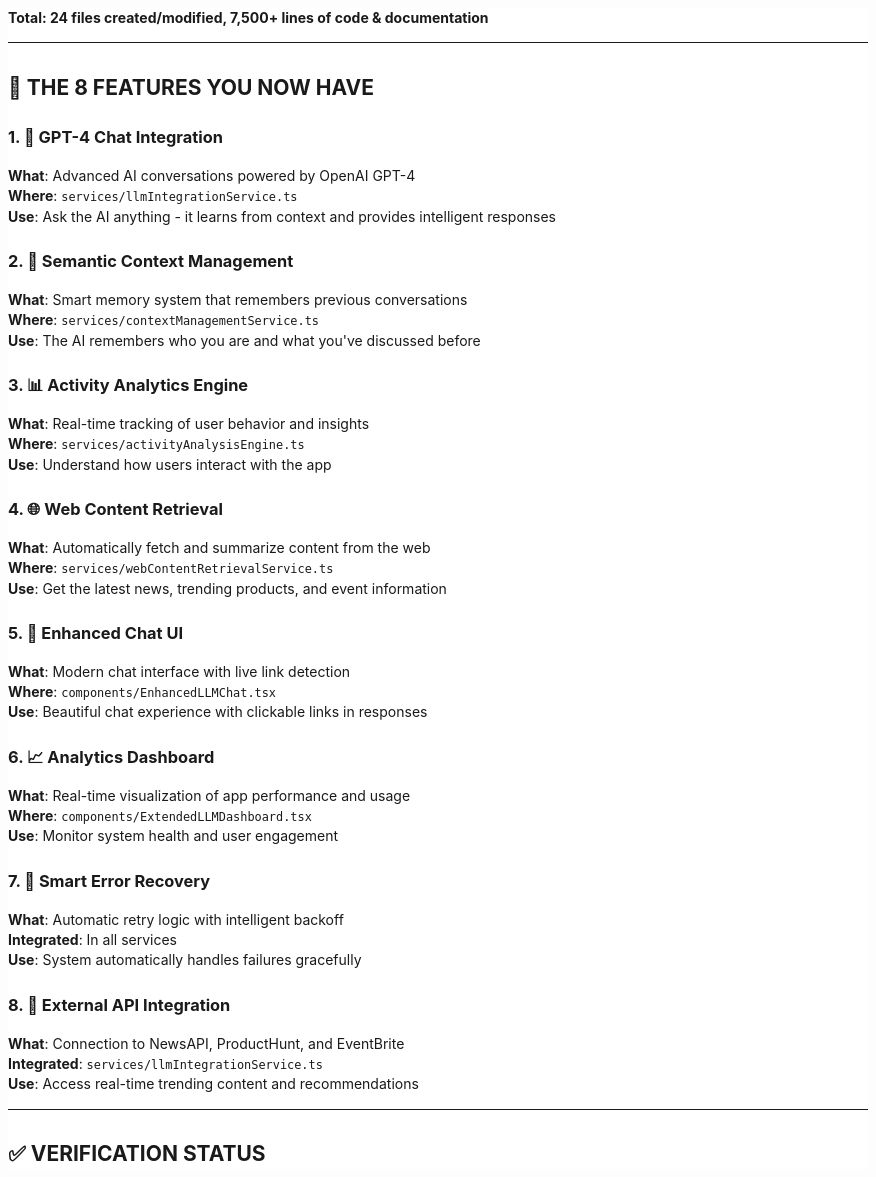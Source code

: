 **Total: 24 files created/modified, 7,500+ lines of code & documentation**

---

## 🎯 THE 8 FEATURES YOU NOW HAVE

### 1. 🤖 GPT-4 Chat Integration
**What**: Advanced AI conversations powered by OpenAI GPT-4  
**Where**: `services/llmIntegrationService.ts`  
**Use**: Ask the AI anything - it learns from context and provides intelligent responses

### 2. 🧠 Semantic Context Management
**What**: Smart memory system that remembers previous conversations  
**Where**: `services/contextManagementService.ts`  
**Use**: The AI remembers who you are and what you've discussed before

### 3. 📊 Activity Analytics Engine
**What**: Real-time tracking of user behavior and insights  
**Where**: `services/activityAnalysisEngine.ts`  
**Use**: Understand how users interact with the app

### 4. 🌐 Web Content Retrieval
**What**: Automatically fetch and summarize content from the web  
**Where**: `services/webContentRetrievalService.ts`  
**Use**: Get the latest news, trending products, and event information

### 5. 💬 Enhanced Chat UI
**What**: Modern chat interface with live link detection  
**Where**: `components/EnhancedLLMChat.tsx`  
**Use**: Beautiful chat experience with clickable links in responses

### 6. 📈 Analytics Dashboard
**What**: Real-time visualization of app performance and usage  
**Where**: `components/ExtendedLLMDashboard.tsx`  
**Use**: Monitor system health and user engagement

### 7. 🔄 Smart Error Recovery
**What**: Automatic retry logic with intelligent backoff  
**Integrated**: In all services  
**Use**: System automatically handles failures gracefully

### 8. 🔗 External API Integration
**What**: Connection to NewsAPI, ProductHunt, and EventBrite  
**Integrated**: `services/llmIntegrationService.ts`  
**Use**: Access real-time trending content and recommendations

---

## ✅ VERIFICATION STATUS
